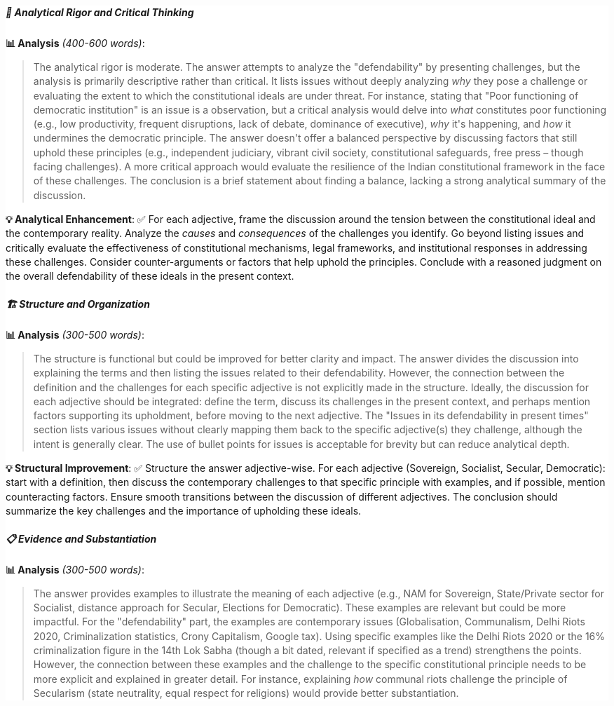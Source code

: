 ##### 🧠 Analytical Rigor and Critical Thinking
**📊 Analysis** *(400-600 words)*:
> The analytical rigor is moderate. The answer attempts to analyze the "defendability" by presenting challenges, but the analysis is primarily descriptive rather than critical. It lists issues without deeply analyzing *why* they pose a challenge or evaluating the extent to which the constitutional ideals are under threat. For instance, stating that "Poor functioning of democratic institution" is an issue is a observation, but a critical analysis would delve into *what* constitutes poor functioning (e.g., low productivity, frequent disruptions, lack of debate, dominance of executive), *why* it's happening, and *how* it undermines the democratic principle. The answer doesn't offer a balanced perspective by discussing factors that still uphold these principles (e.g., independent judiciary, vibrant civil society, constitutional safeguards, free press – though facing challenges). A more critical approach would evaluate the resilience of the Indian constitutional framework in the face of these challenges. The conclusion is a brief statement about finding a balance, lacking a strong analytical summary of the discussion.

**💡 Analytical Enhancement**:
✅ For each adjective, frame the discussion around the tension between the constitutional ideal and the contemporary reality. Analyze the *causes* and *consequences* of the challenges you identify. Go beyond listing issues and critically evaluate the effectiveness of constitutional mechanisms, legal frameworks, and institutional responses in addressing these challenges. Consider counter-arguments or factors that help uphold the principles. Conclude with a reasoned judgment on the overall defendability of these ideals in the present context.

##### 🏗️ Structure and Organization
**📊 Analysis** *(300-500 words)*:
> The structure is functional but could be improved for better clarity and impact. The answer divides the discussion into explaining the terms and then listing the issues related to their defendability. However, the connection between the definition and the challenges for each specific adjective is not explicitly made in the structure. Ideally, the discussion for each adjective should be integrated: define the term, discuss its challenges in the present context, and perhaps mention factors supporting its upholdment, before moving to the next adjective. The "Issues in its defendability in present times" section lists various issues without clearly mapping them back to the specific adjective(s) they challenge, although the intent is generally clear. The use of bullet points for issues is acceptable for brevity but can reduce analytical depth.

**💡 Structural Improvement**:
✅ Structure the answer adjective-wise. For each adjective (Sovereign, Socialist, Secular, Democratic): start with a definition, then discuss the contemporary challenges to that specific principle with examples, and if possible, mention counteracting factors. Ensure smooth transitions between the discussion of different adjectives. The conclusion should summarize the key challenges and the importance of upholding these ideals.

##### 📋 Evidence and Substantiation
**📊 Analysis** *(300-500 words)*:
> The answer provides examples to illustrate the meaning of each adjective (e.g., NAM for Sovereign, State/Private sector for Socialist, distance approach for Secular, Elections for Democratic). These examples are relevant but could be more impactful. For the "defendability" part, the examples are contemporary issues (Globalisation, Communalism, Delhi Riots 2020, Criminalization statistics, Crony Capitalism, Google tax). Using specific examples like the Delhi Riots 2020 or the 16% criminalization figure in the 14th Lok Sabha (though a bit dated, relevant if specified as a trend) strengthens the points. However, the connection between these examples and the challenge to the specific constitutional principle needs to be more explicit and explained in greater detail. For instance, explaining *how* communal riots challenge the principle of Secularism (state neutrality, equal respect for religions) would provide better substantiation.
